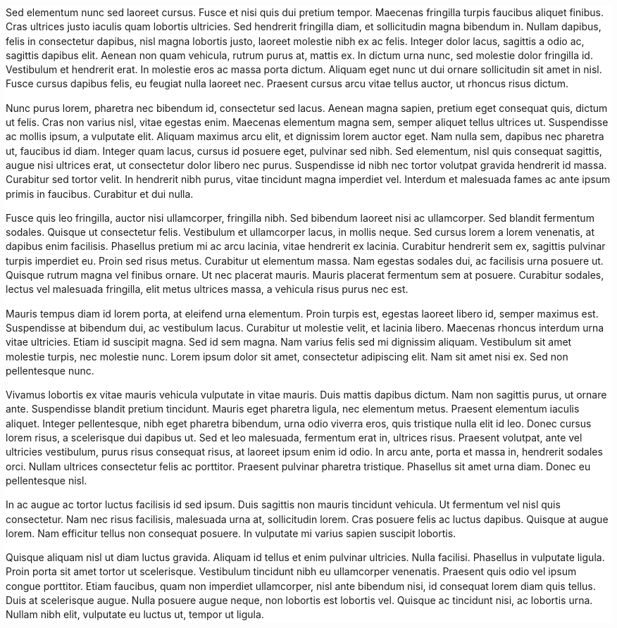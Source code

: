 Sed elementum nunc sed laoreet cursus. Fusce et nisi quis dui pretium tempor. Maecenas fringilla turpis faucibus aliquet finibus. Cras ultrices justo iaculis quam lobortis ultricies. Sed hendrerit fringilla diam, et sollicitudin magna bibendum in. Nullam dapibus, felis in consectetur dapibus, nisl magna lobortis justo, laoreet molestie nibh ex ac felis. Integer dolor lacus, sagittis a odio ac, sagittis dapibus elit. Aenean non quam vehicula, rutrum purus at, mattis ex. In dictum urna nunc, sed molestie dolor fringilla id. Vestibulum et hendrerit erat. In molestie eros ac massa porta dictum. Aliquam eget nunc ut dui ornare sollicitudin sit amet in nisl. Fusce cursus dapibus felis, eu feugiat nulla laoreet nec. Praesent cursus arcu vitae tellus auctor, ut rhoncus risus dictum.

Nunc purus lorem, pharetra nec bibendum id, consectetur sed lacus. Aenean magna sapien, pretium eget consequat quis, dictum ut felis. Cras non varius nisl, vitae egestas enim. Maecenas elementum magna sem, semper aliquet tellus ultrices ut. Suspendisse ac mollis ipsum, a vulputate elit. Aliquam maximus arcu elit, et dignissim lorem auctor eget. Nam nulla sem, dapibus nec pharetra ut, faucibus id diam. Integer quam lacus, cursus id posuere eget, pulvinar sed nibh. Sed elementum, nisl quis consequat sagittis, augue nisi ultrices erat, ut consectetur dolor libero nec purus. Suspendisse id nibh nec tortor volutpat gravida hendrerit id massa. Curabitur sed tortor velit. In hendrerit nibh purus, vitae tincidunt magna imperdiet vel. Interdum et malesuada fames ac ante ipsum primis in faucibus. Curabitur et dui nulla.

Fusce quis leo fringilla, auctor nisi ullamcorper, fringilla nibh. Sed bibendum laoreet nisi ac ullamcorper. Sed blandit fermentum sodales. Quisque ut consectetur felis. Vestibulum et ullamcorper lacus, in mollis neque. Sed cursus lorem a lorem venenatis, at dapibus enim facilisis. Phasellus pretium mi ac arcu lacinia, vitae hendrerit ex lacinia. Curabitur hendrerit sem ex, sagittis pulvinar turpis imperdiet eu. Proin sed risus metus. Curabitur ut elementum massa. Nam egestas sodales dui, ac facilisis urna posuere ut. Quisque rutrum magna vel finibus ornare. Ut nec placerat mauris. Mauris placerat fermentum sem at posuere. Curabitur sodales, lectus vel malesuada fringilla, elit metus ultrices massa, a vehicula risus purus nec est.

Mauris tempus diam id lorem porta, at eleifend urna elementum. Proin turpis est, egestas laoreet libero id, semper maximus est. Suspendisse at bibendum dui, ac vestibulum lacus. Curabitur ut molestie velit, et lacinia libero. Maecenas rhoncus interdum urna vitae ultricies. Etiam id suscipit magna. Sed id sem magna. Nam varius felis sed mi dignissim aliquam. Vestibulum sit amet molestie turpis, nec molestie nunc. Lorem ipsum dolor sit amet, consectetur adipiscing elit. Nam sit amet nisi ex. Sed non pellentesque nunc.

Vivamus lobortis ex vitae mauris vehicula vulputate in vitae mauris. Duis mattis dapibus dictum. Nam non sagittis purus, ut ornare ante. Suspendisse blandit pretium tincidunt. Mauris eget pharetra ligula, nec elementum metus. Praesent elementum iaculis aliquet. Integer pellentesque, nibh eget pharetra bibendum, urna odio viverra eros, quis tristique nulla elit id leo. Donec cursus lorem risus, a scelerisque dui dapibus ut. Sed et leo malesuada, fermentum erat in, ultrices risus. Praesent volutpat, ante vel ultricies vestibulum, purus risus consequat risus, at laoreet ipsum enim id odio. In arcu ante, porta et massa in, hendrerit sodales orci. Nullam ultrices consectetur felis ac porttitor. Praesent pulvinar pharetra tristique. Phasellus sit amet urna diam. Donec eu pellentesque nisl.

In ac augue ac tortor luctus facilisis id sed ipsum. Duis sagittis non mauris tincidunt vehicula. Ut fermentum vel nisl quis consectetur. Nam nec risus facilisis, malesuada urna at, sollicitudin lorem. Cras posuere felis ac luctus dapibus. Quisque at augue lorem. Nam efficitur tellus non consequat posuere. In vulputate mi varius sapien suscipit lobortis.

Quisque aliquam nisl ut diam luctus gravida. Aliquam id tellus et enim pulvinar ultricies. Nulla facilisi. Phasellus in vulputate ligula. Proin porta sit amet tortor ut scelerisque. Vestibulum tincidunt nibh eu ullamcorper venenatis. Praesent quis odio vel ipsum congue porttitor. Etiam faucibus, quam non imperdiet ullamcorper, nisl ante bibendum nisi, id consequat lorem diam quis tellus. Duis at scelerisque augue. Nulla posuere augue neque, non lobortis est lobortis vel. Quisque ac tincidunt nisi, ac lobortis urna. Nullam nibh elit, vulputate eu luctus ut, tempor ut ligula.
